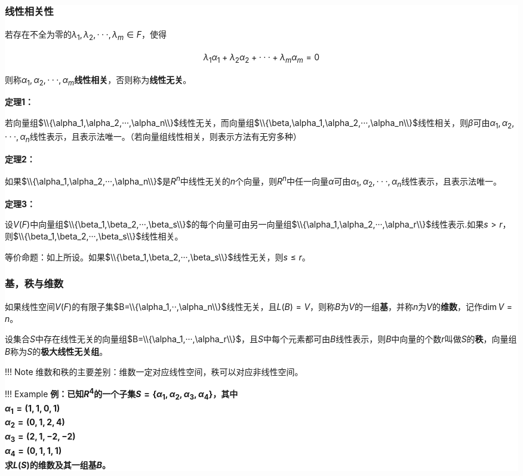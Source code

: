 ### 线性相关性

若存在不全为零的$\lambda_1,\lambda_2,···,\lambda_m\in F$，使得

$$\lambda_1\alpha_1+\lambda_2\alpha_2+···+\lambda_m\alpha_m=0$$

则称$\alpha_1,\alpha_2,···,\alpha_m$**线性相关**，否则称为**线性无关**。

**定理1：**

若向量组$\\{\alpha_1,\alpha_2,···,\alpha_n\\}$线性无关，而向量组$\\{\beta,\alpha_1,\alpha_2,···,\alpha_n\\}$线性相关，则$\beta$可由$\alpha_1,\alpha_2,···,\alpha_n$线性表示，且表示法唯一。（若向量组线性相关，则表示方法有无穷多种）  

**定理2：**

如果$\\{\alpha_1,\alpha_2,···,\alpha_n\\}$是$R^n$中线性无关的$n$个向量，则$R^n$中任一向量$\alpha$可由$\alpha_1,\alpha_2,···,\alpha_n$线性表示，且表示法唯一。

**定理3：**

设$V(F)$中向量组$\\{\beta_1,\beta_2,···,\beta_s\\}$的每个向量可由另一向量组$\\{\alpha_1,\alpha_2,···,\alpha_r\\}$线性表示.如果$s>r$，则$\\{\beta_1,\beta_2,···,\beta_s\\}$线性相关。

等价命题：如上所设。如果$\\{\beta_1,\beta_2,···,\beta_s\\}$线性无关，则$s\leqslant r$。

### 基，秩与维数

如果线性空间$V(F)$的有限子集$B=\\{\alpha_1,··,\alpha_n\\}$线性无关，且$L(B)=V$，则称$B$为$V$的一组**基**，并称$n$为$V$的**维数**，记作$\dim V=n$。

设集合$S$中存在线性无关的向量组$B=\\{\alpha_1,···,\alpha_r\\}$，且$S$中每个元素都可由$B$线性表示，则$B$中向量的个数$r$叫做$S$的**秩**，向量组$B$称为$S$的**极大线性无关组**。

!!! Note
    维数和秩的主要差别：维数一定对应线性空间，秩可以对应非线性空间。

!!! Example
    **例：已知$R^4$的一个子集$S=\{\alpha_1,\alpha_2,\alpha_3,\alpha_4\}$，其中  
    $\alpha_1=(1,1,0,1)$  
    $\alpha_2=(0,1,2,4)$  
    $\alpha_3=(2,1,-2,-2)$  
    $\alpha_4=(0,1,1,1)$  
    求$L(S)$的维数及其一组基$B$。**
